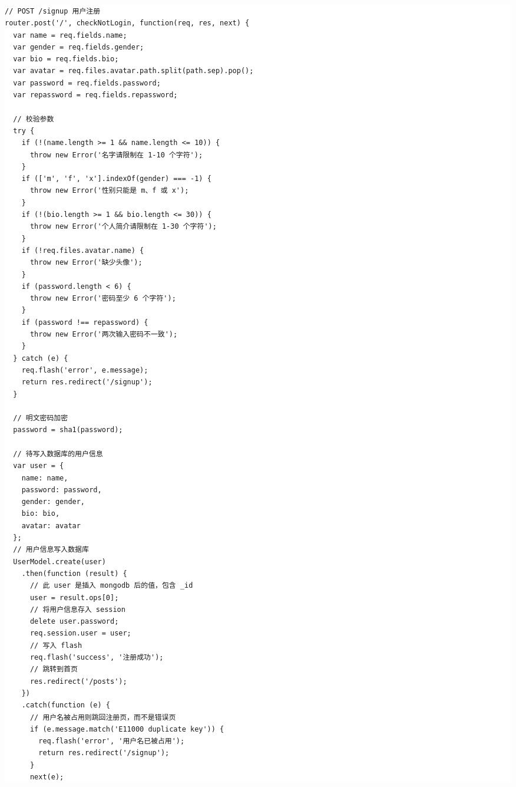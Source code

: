     // POST /signup 用户注册
    router.post('/', checkNotLogin, function(req, res, next) {
      var name = req.fields.name;
      var gender = req.fields.gender;
      var bio = req.fields.bio;
      var avatar = req.files.avatar.path.split(path.sep).pop();
      var password = req.fields.password;
      var repassword = req.fields.repassword;

      // 校验参数
      try {
        if (!(name.length >= 1 && name.length <= 10)) {
          throw new Error('名字请限制在 1-10 个字符');
        }
        if (['m', 'f', 'x'].indexOf(gender) === -1) {
          throw new Error('性别只能是 m、f 或 x');
        }
        if (!(bio.length >= 1 && bio.length <= 30)) {
          throw new Error('个人简介请限制在 1-30 个字符');
        }
        if (!req.files.avatar.name) {
          throw new Error('缺少头像');
        }
        if (password.length < 6) {
          throw new Error('密码至少 6 个字符');
        }
        if (password !== repassword) {
          throw new Error('两次输入密码不一致');
        }
      } catch (e) {
        req.flash('error', e.message);
        return res.redirect('/signup');
      }

      // 明文密码加密
      password = sha1(password);

      // 待写入数据库的用户信息
      var user = {
        name: name,
        password: password,
        gender: gender,
        bio: bio,
        avatar: avatar
      };
      // 用户信息写入数据库
      UserModel.create(user)
        .then(function (result) {
          // 此 user 是插入 mongodb 后的值，包含 _id
          user = result.ops[0];
          // 将用户信息存入 session
          delete user.password;
          req.session.user = user;
          // 写入 flash
          req.flash('success', '注册成功');
          // 跳转到首页
          res.redirect('/posts');
        })
        .catch(function (e) {
          // 用户名被占用则跳回注册页，而不是错误页
          if (e.message.match('E11000 duplicate key')) {
            req.flash('error', '用户名已被占用');
            return res.redirect('/signup');
          }
          next(e);